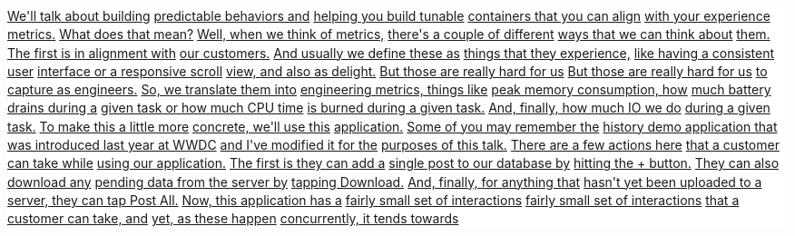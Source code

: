 [We'll talk about building](https://developer.apple.com/videos/wwdc2018/videos/play/wwdc2018/224/?time=865) [predictable behaviors and](https://developer.apple.com/videos/wwdc2018/videos/play/wwdc2018/224/?time=866) [helping you build tunable](https://developer.apple.com/videos/wwdc2018/videos/play/wwdc2018/224/?time=868) [containers that you can align](https://developer.apple.com/videos/wwdc2018/videos/play/wwdc2018/224/?time=870) [with your experience metrics.](https://developer.apple.com/videos/wwdc2018/videos/play/wwdc2018/224/?time=871) [What does that mean?](https://developer.apple.com/videos/wwdc2018/videos/play/wwdc2018/224/?time=876) [Well, when we think of metrics,](https://developer.apple.com/videos/wwdc2018/videos/play/wwdc2018/224/?time=878) [there's a couple of different](https://developer.apple.com/videos/wwdc2018/videos/play/wwdc2018/224/?time=879) [ways that we can think about](https://developer.apple.com/videos/wwdc2018/videos/play/wwdc2018/224/?time=880) [them.](https://developer.apple.com/videos/wwdc2018/videos/play/wwdc2018/224/?time=882) [The first is in alignment with](https://developer.apple.com/videos/wwdc2018/videos/play/wwdc2018/224/?time=883) [our customers.](https://developer.apple.com/videos/wwdc2018/videos/play/wwdc2018/224/?time=884) [And usually we define these as](https://developer.apple.com/videos/wwdc2018/videos/play/wwdc2018/224/?time=886) [things that they experience,](https://developer.apple.com/videos/wwdc2018/videos/play/wwdc2018/224/?time=888) [like having a consistent user](https://developer.apple.com/videos/wwdc2018/videos/play/wwdc2018/224/?time=889) [interface or a responsive scroll](https://developer.apple.com/videos/wwdc2018/videos/play/wwdc2018/224/?time=891) [view, and also as delight.](https://developer.apple.com/videos/wwdc2018/videos/play/wwdc2018/224/?time=893) [But those are really hard for us](https://developer.apple.com/videos/wwdc2018/videos/play/wwdc2018/224/?time=898) [But those are really hard for us](https://developer.apple.com/videos/wwdc2018/videos/play/wwdc2018/224/?time=898) [to capture as engineers.](https://developer.apple.com/videos/wwdc2018/videos/play/wwdc2018/224/?time=901) [So, we translate them into](https://developer.apple.com/videos/wwdc2018/videos/play/wwdc2018/224/?time=903) [engineering metrics, things like](https://developer.apple.com/videos/wwdc2018/videos/play/wwdc2018/224/?time=904) [peak memory consumption, how](https://developer.apple.com/videos/wwdc2018/videos/play/wwdc2018/224/?time=906) [much battery drains during a](https://developer.apple.com/videos/wwdc2018/videos/play/wwdc2018/224/?time=908) [given task or how much CPU time](https://developer.apple.com/videos/wwdc2018/videos/play/wwdc2018/224/?time=909) [is burned during a given task.](https://developer.apple.com/videos/wwdc2018/videos/play/wwdc2018/224/?time=912) [And, finally, how much IO we do](https://developer.apple.com/videos/wwdc2018/videos/play/wwdc2018/224/?time=914) [during a given task.](https://developer.apple.com/videos/wwdc2018/videos/play/wwdc2018/224/?time=916) [To make this a little more](https://developer.apple.com/videos/wwdc2018/videos/play/wwdc2018/224/?time=918) [concrete, we'll use this](https://developer.apple.com/videos/wwdc2018/videos/play/wwdc2018/224/?time=919) [application.](https://developer.apple.com/videos/wwdc2018/videos/play/wwdc2018/224/?time=920) [Some of you may remember the](https://developer.apple.com/videos/wwdc2018/videos/play/wwdc2018/224/?time=922) [history demo application that](https://developer.apple.com/videos/wwdc2018/videos/play/wwdc2018/224/?time=923) [was introduced last year at WWDC](https://developer.apple.com/videos/wwdc2018/videos/play/wwdc2018/224/?time=924) [and I've modified it for the](https://developer.apple.com/videos/wwdc2018/videos/play/wwdc2018/224/?time=927) [purposes of this talk.](https://developer.apple.com/videos/wwdc2018/videos/play/wwdc2018/224/?time=928) [There are a few actions here](https://developer.apple.com/videos/wwdc2018/videos/play/wwdc2018/224/?time=930) [that a customer can take while](https://developer.apple.com/videos/wwdc2018/videos/play/wwdc2018/224/?time=932) [using our application.](https://developer.apple.com/videos/wwdc2018/videos/play/wwdc2018/224/?time=933) [The first is they can add a](https://developer.apple.com/videos/wwdc2018/videos/play/wwdc2018/224/?time=935) [single post to our database by](https://developer.apple.com/videos/wwdc2018/videos/play/wwdc2018/224/?time=936) [hitting the + button.](https://developer.apple.com/videos/wwdc2018/videos/play/wwdc2018/224/?time=938) [They can also download any](https://developer.apple.com/videos/wwdc2018/videos/play/wwdc2018/224/?time=940) [pending data from the server by](https://developer.apple.com/videos/wwdc2018/videos/play/wwdc2018/224/?time=942) [tapping Download.](https://developer.apple.com/videos/wwdc2018/videos/play/wwdc2018/224/?time=944) [And, finally, for anything that](https://developer.apple.com/videos/wwdc2018/videos/play/wwdc2018/224/?time=950) [hasn't yet been uploaded to a](https://developer.apple.com/videos/wwdc2018/videos/play/wwdc2018/224/?time=952) [server, they can tap Post All.](https://developer.apple.com/videos/wwdc2018/videos/play/wwdc2018/224/?time=953) [Now, this application has a](https://developer.apple.com/videos/wwdc2018/videos/play/wwdc2018/224/?time=956) [fairly small set of interactions](https://developer.apple.com/videos/wwdc2018/videos/play/wwdc2018/224/?time=958) [fairly small set of interactions](https://developer.apple.com/videos/wwdc2018/videos/play/wwdc2018/224/?time=958) [that a customer can take, and](https://developer.apple.com/videos/wwdc2018/videos/play/wwdc2018/224/?time=960) [yet, as these happen](https://developer.apple.com/videos/wwdc2018/videos/play/wwdc2018/224/?time=962) [concurrently, it tends towards](https://developer.apple.com/videos/wwdc2018/videos/play/wwdc2018/224/?time=964)